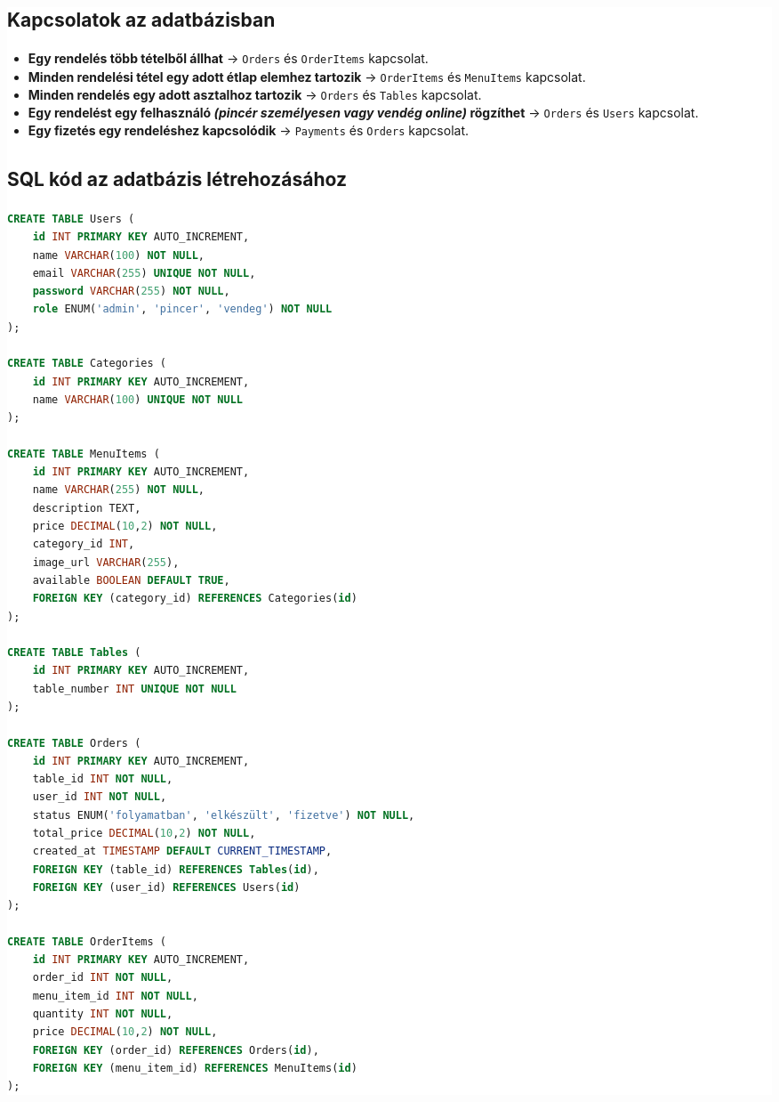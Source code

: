 
## **Kapcsolatok az adatbázisban**
- **Egy rendelés több tételből állhat** → `Orders` és `OrderItems` kapcsolat.
- **Minden rendelési tétel egy adott étlap elemhez tartozik** → `OrderItems` és `MenuItems` kapcsolat.
- **Minden rendelés egy adott asztalhoz tartozik** → `Orders` és `Tables` kapcsolat.
- **Egy rendelést egy felhasználó *(pincér személyesen vagy vendég online)* rögzíthet** → `Orders` és `Users` kapcsolat.
- **Egy fizetés egy rendeléshez kapcsolódik** → `Payments` és `Orders` kapcsolat.

## **SQL kód az adatbázis létrehozásához**
```sql
CREATE TABLE Users (
    id INT PRIMARY KEY AUTO_INCREMENT,
    name VARCHAR(100) NOT NULL,
    email VARCHAR(255) UNIQUE NOT NULL,
    password VARCHAR(255) NOT NULL,
    role ENUM('admin', 'pincer', 'vendeg') NOT NULL
);

CREATE TABLE Categories (
    id INT PRIMARY KEY AUTO_INCREMENT,
    name VARCHAR(100) UNIQUE NOT NULL
);

CREATE TABLE MenuItems (
    id INT PRIMARY KEY AUTO_INCREMENT,
    name VARCHAR(255) NOT NULL,
    description TEXT,
    price DECIMAL(10,2) NOT NULL,
    category_id INT,
    image_url VARCHAR(255),
    available BOOLEAN DEFAULT TRUE,
    FOREIGN KEY (category_id) REFERENCES Categories(id)
);

CREATE TABLE Tables (
    id INT PRIMARY KEY AUTO_INCREMENT,
    table_number INT UNIQUE NOT NULL
);

CREATE TABLE Orders (
    id INT PRIMARY KEY AUTO_INCREMENT,
    table_id INT NOT NULL,
    user_id INT NOT NULL,
    status ENUM('folyamatban', 'elkészült', 'fizetve') NOT NULL,
    total_price DECIMAL(10,2) NOT NULL,
    created_at TIMESTAMP DEFAULT CURRENT_TIMESTAMP,
    FOREIGN KEY (table_id) REFERENCES Tables(id),
    FOREIGN KEY (user_id) REFERENCES Users(id)
);

CREATE TABLE OrderItems (
    id INT PRIMARY KEY AUTO_INCREMENT,
    order_id INT NOT NULL,
    menu_item_id INT NOT NULL,
    quantity INT NOT NULL,
    price DECIMAL(10,2) NOT NULL,
    FOREIGN KEY (order_id) REFERENCES Orders(id),
    FOREIGN KEY (menu_item_id) REFERENCES MenuItems(id)
);

```